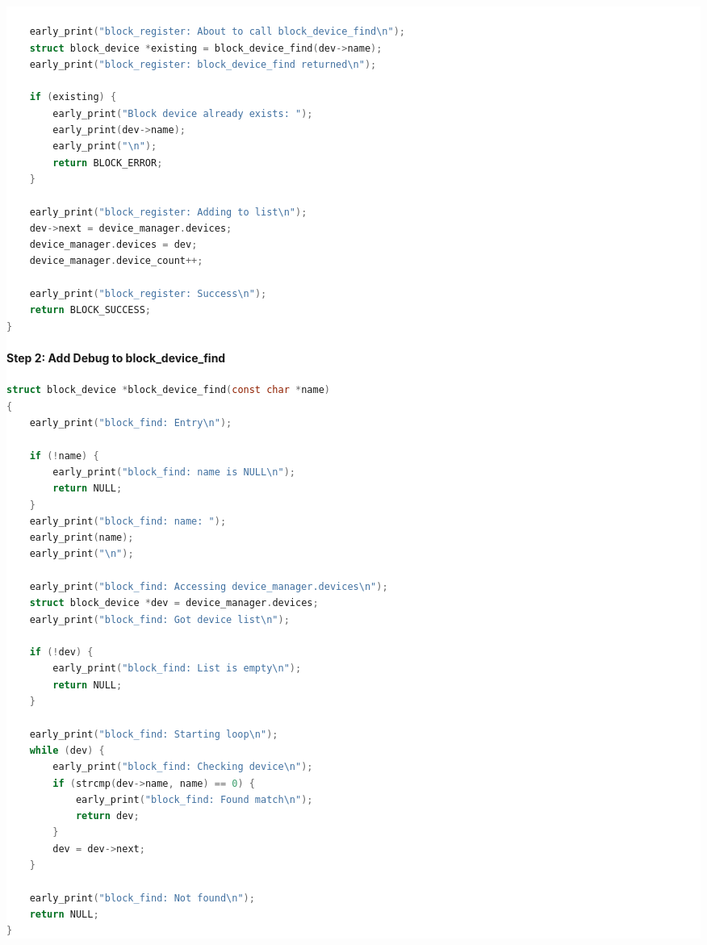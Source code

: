 ```c
    
    early_print("block_register: About to call block_device_find\n");
    struct block_device *existing = block_device_find(dev->name);
    early_print("block_register: block_device_find returned\n");
    
    if (existing) {
        early_print("Block device already exists: ");
        early_print(dev->name);
        early_print("\n");
        return BLOCK_ERROR;
    }
    
    early_print("block_register: Adding to list\n");
    dev->next = device_manager.devices;
    device_manager.devices = dev;
    device_manager.device_count++;
    
    early_print("block_register: Success\n");
    return BLOCK_SUCCESS;
}
```

#### Step 2: Add Debug to block_device_find
```c
struct block_device *block_device_find(const char *name)
{
    early_print("block_find: Entry\n");
    
    if (!name) {
        early_print("block_find: name is NULL\n");
        return NULL;
    }
    early_print("block_find: name: ");
    early_print(name);
    early_print("\n");
    
    early_print("block_find: Accessing device_manager.devices\n");
    struct block_device *dev = device_manager.devices;
    early_print("block_find: Got device list\n");
    
    if (!dev) {
        early_print("block_find: List is empty\n");
        return NULL;
    }
    
    early_print("block_find: Starting loop\n");
    while (dev) {
        early_print("block_find: Checking device\n");
        if (strcmp(dev->name, name) == 0) {
            early_print("block_find: Found match\n");
            return dev;
        }
        dev = dev->next;
    }
    
    early_print("block_find: Not found\n");
    return NULL;
}
```
